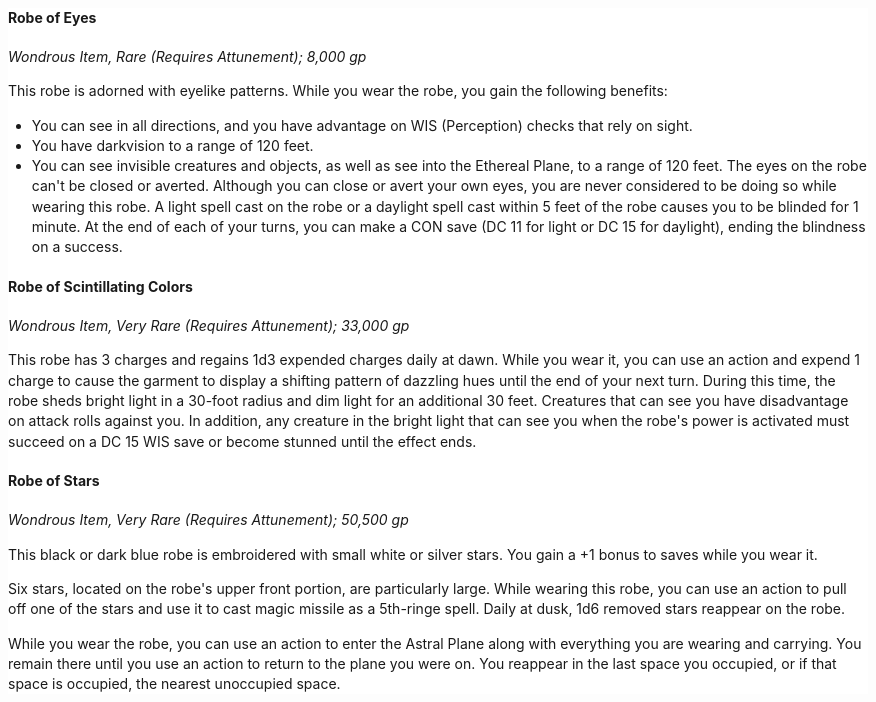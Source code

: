 #### Robe of Eyes

_Wondrous Item, Rare (Requires Attunement); 8,000 gp_

This robe is adorned with eyelike patterns. While you wear
the robe, you gain the following benefits:

- You can see in all directions, and you have advantage on
  WIS (Perception) checks that rely on sight.
- You have darkvision to a range of 120 feet.
- You can see invisible creatures and objects, as well as see
  into the Ethereal Plane, to a range of 120 feet.
  The eyes on the robe can't be closed or averted. Although
  you can close or avert your own eyes, you are never
  considered to be doing so while wearing this robe.
  A light spell cast on the robe or a daylight spell cast within
  5 feet of the robe causes you to be blinded for 1 minute. At
  the end of each of your turns, you can make a CON save
  (DC 11 for light or DC 15 for daylight), ending the blindness
  on a success.

#### Robe of Scintillating Colors

_Wondrous Item, Very Rare (Requires Attunement); 33,000 gp_

This robe has 3 charges and regains 1d3 expended charges
daily at dawn. While you wear it, you can use an action and
expend 1 charge to cause the garment to display a shifting
pattern of dazzling hues until the end of your next turn.
During this time, the robe sheds bright light in a 30-foot
radius and dim light for an additional 30 feet. Creatures
that can see you have disadvantage on attack rolls against
you. In addition, any creature in the bright light that can
see you when the robe's power is activated must succeed
on a DC 15 WIS save or become stunned until the effect
ends.

#### Robe of Stars

_Wondrous Item, Very Rare (Requires Attunement); 50,500 gp_

This black or dark blue robe is embroidered with small
white or silver stars. You gain a +1 bonus to saves while
you wear it.

Six stars, located on the robe's upper front portion, are
particularly large. While wearing this robe, you can use an
action to pull off one of the stars and use it to cast magic
missile as a 5th-ringe spell. Daily at dusk, 1d6 removed stars
reappear on the robe.

While you wear the robe, you can use an action to enter
the Astral Plane along with everything you are wearing
and carrying. You remain there until you use an action to
return to the plane you were on. You reappear in the last
space you occupied, or if that space is occupied, the nearest
unoccupied space.
